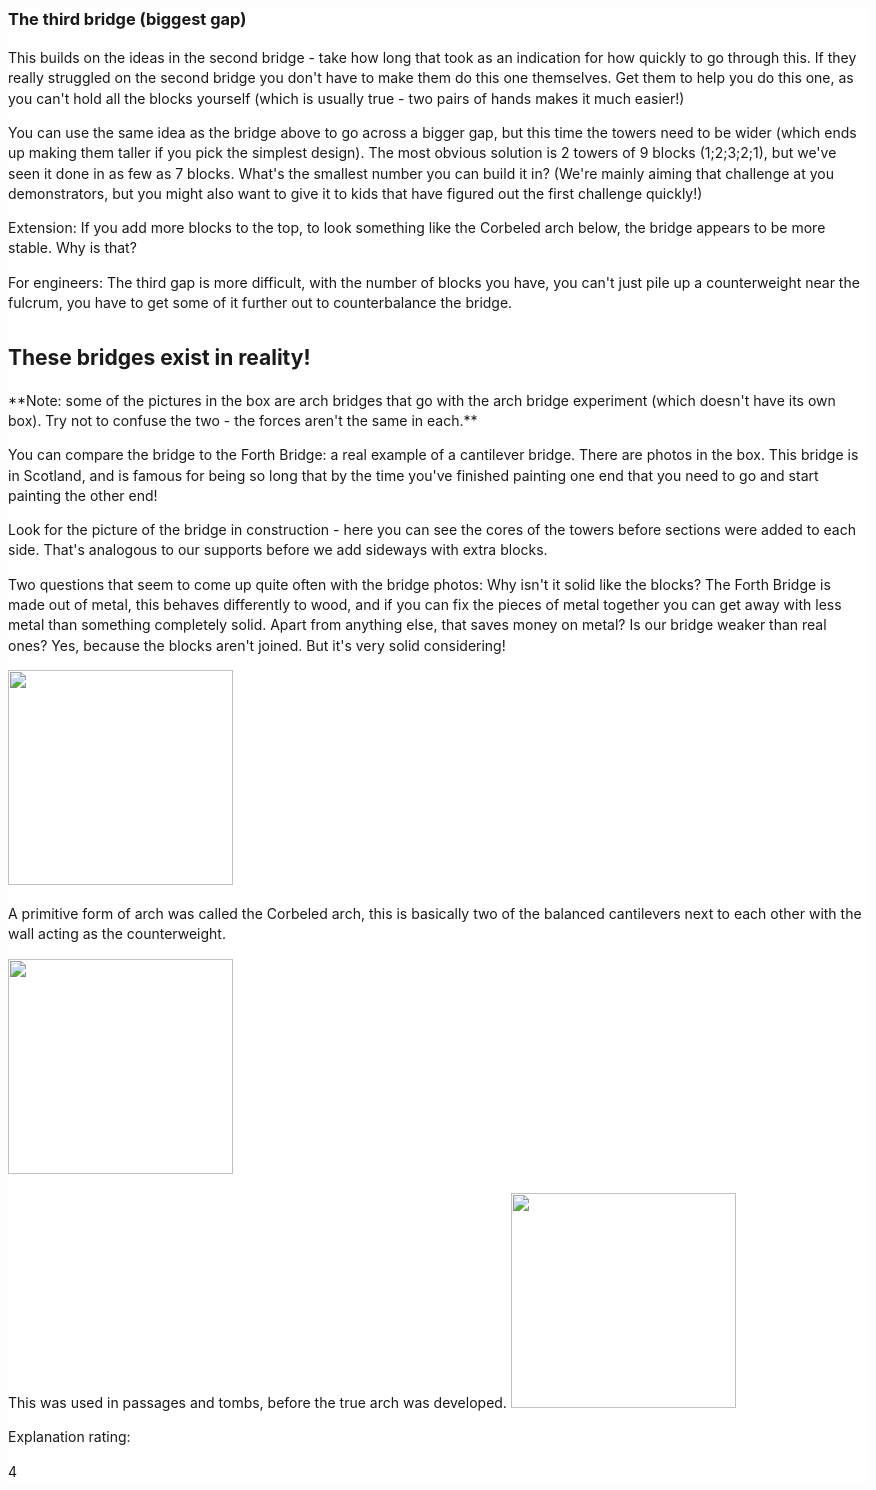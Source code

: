 ### The third bridge (biggest gap)

This builds on the ideas in the second bridge - take how long that took as an indication for how quickly to go through this. If they really struggled on the second bridge you don't have to make them do this one themselves. Get them to help you do this one, as you can't hold all the blocks yourself (which is usually true - two pairs of hands makes it much easier!)

You can use the same idea as the bridge above to go across a bigger gap, but this time the towers need to be wider (which ends up making them taller if you pick the simplest design). The most obvious solution is 2 towers of 9 blocks (1;2;3;2;1), but we've seen it done in as few as 7 blocks. What's the smallest number you can build it in? (We're mainly aiming that challenge at you demonstrators, but you might also want to give it to kids that have figured out the first challenge quickly!)

Extension: If you add more blocks to the top, to look something like the Corbeled arch below, the bridge appears to be more stable. Why is that?

For engineers: The third gap is more difficult, with the number of blocks you have, you can't just pile up a counterweight near the fulcrum, you have to get some of it further out to counterbalance the bridge.

These bridges exist in reality!
-------------------------------

\*\*Note: some of the pictures in the box are arch bridges that go with the arch bridge experiment (which doesn't have its own box). Try not to confuse the two - the forces aren't the same in each.\*\*

You can compare the bridge to the Forth Bridge: a real example of a cantilever bridge. There are photos in the box. This bridge is in Scotland, and is famous for being so long that by the time you've finished painting one end that you need to go and start painting the other end!

Look for the picture of the bridge in construction - here you can see the cores of the towers before sections were added to each side. That's analogous to our supports before we add sideways with extra blocks.

Two questions that seem to come up quite often with the bridge photos:
Why isn't it solid like the blocks? The Forth Bridge is made out of metal, this behaves differently to wood, and if you can fix the pieces of metal together you can get away with less metal than something completely solid. Apart from anything else, that saves money on metal?
Is our bridge weaker than real ones? Yes, because the blocks aren't joined. But it's very solid considering!

<img src="http://www.srcf.ucam.org/chaos/sites/default/files/forth_bridge.jpg" width="225" height="215" />

A primitive form of arch was called the Corbeled arch, this is basically two of the balanced cantilevers next to each other with the wall acting as the counterweight.

<img src="http://www.srcf.ucam.org/chaos/sites/default/files/corbeled_arch.gif" width="225" height="215" />

This was used in passages and tombs, before the true arch was developed.
<img src="http://www.srcf.ucam.org/chaos/sites/default/files/tomb.jpg" width="225" height="215" />

Explanation rating: 

4

